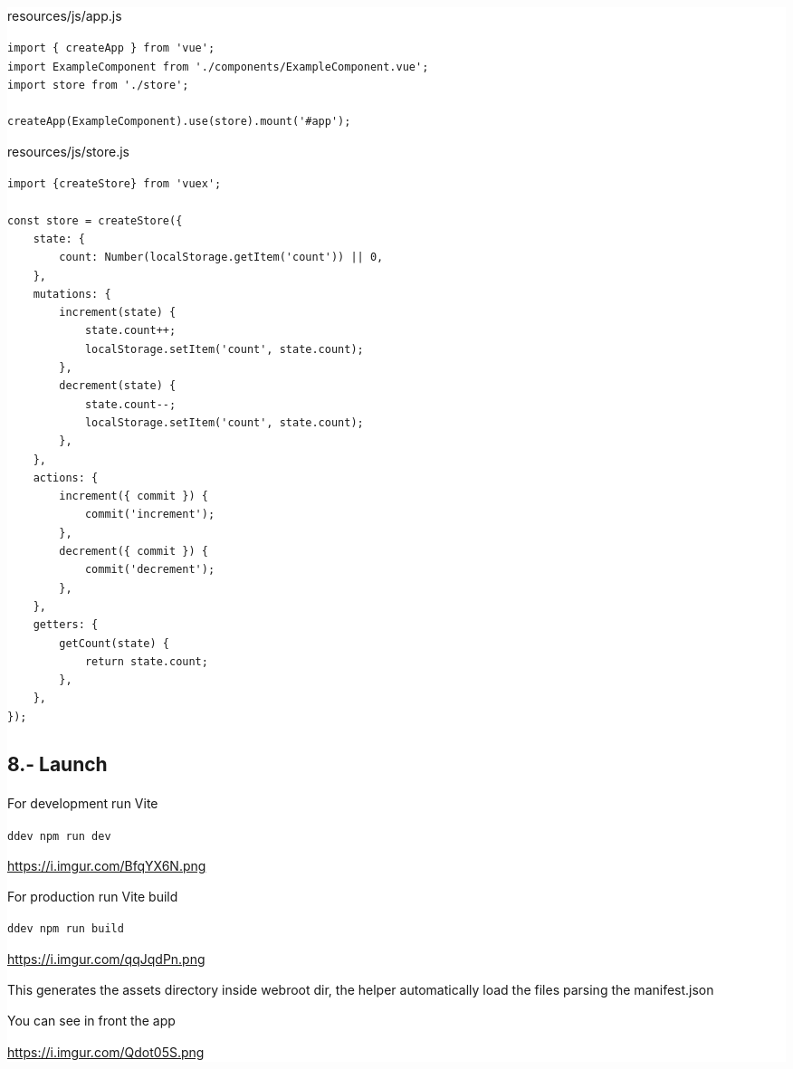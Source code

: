 resources/js/app.js

```
import { createApp } from 'vue';
import ExampleComponent from './components/ExampleComponent.vue';
import store from './store';

createApp(ExampleComponent).use(store).mount('#app');
```

resources/js/store.js

```
import {createStore} from 'vuex';

const store = createStore({
    state: {
        count: Number(localStorage.getItem('count')) || 0,
    },
    mutations: {
        increment(state) {
            state.count++;
            localStorage.setItem('count', state.count);
        },
        decrement(state) {
            state.count--;
            localStorage.setItem('count', state.count);
        },
    },
    actions: {
        increment({ commit }) {
            commit('increment');
        },
        decrement({ commit }) {
            commit('decrement');
        },
    },
    getters: {
        getCount(state) {
            return state.count;
        },
    },
});
```

## 8.- Launch

For development run Vite

```
ddev npm run dev
```
https://i.imgur.com/BfqYX6N.png

For production run Vite build

```
ddev npm run build
```
https://i.imgur.com/qqJqdPn.png

This generates the assets directory inside webroot dir, the helper automatically load the files parsing the manifest.json

You can see in front the app

https://i.imgur.com/Qdot05S.png


